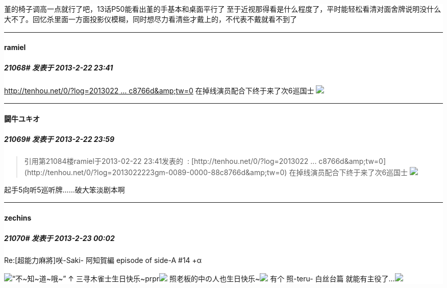 


堇的椅子调高一点就行了吧，13话P50能看出堇的手基本和桌面平行了
至于近视那得看是什么程度了，平时能轻松看清对面舍牌说明没什么大不了。回忆杀里面一方面投影仪模糊，同时想尽力看清些才戴上的，不代表不戴就看不到了







-----

####  ramiel  
##### 21068#       发表于 2013-2-22 23:41



[http://tenhou.net/0/?log=2013022 ... c8766d&amp;amp;tw=0](http://tenhou.net/0/?log=2013022223gm-0089-0000-88c8766d&amp;amp;tw=0)
在掉线演员配合下终于来了次6巡国士
<img src="https://static.saraba1st.com/image/smiley/face/119.gif" referrerpolicy="no-referrer">







-----

####  闘牛ユキオ  
##### 21069#       发表于 2013-2-22 23:59



<blockquote>引用第21084楼ramiel于2013-02-22 23:41发表的  :
[http://tenhou.net/0/?log=2013022 ... c8766d&amp;amp;tw=0](http://tenhou.net/0/?log=2013022223gm-0089-0000-88c8766d&amp;amp;tw=0)
在掉线演员配合下终于来了次6巡国士
<img src="https://static.saraba1st.com/image/smiley/face/119.gif" referrerpolicy="no-referrer"></blockquote>起手5向听5巡听牌……破大笨淡剧本啊







-----

####  zechins  
##### 21070#       发表于 2013-2-23 00:02

Re:[超能力麻將]咲-Saki- 阿知賀編 episode of side-A #14 +α


<img src="https://static.saraba1st.com/image/smiley/face/81.gif" referrerpolicy="no-referrer">“不~知~道~哦~”
↑
三寻木雀士生日快乐~prpr<img src="https://static.saraba1st.com/image/smiley/face/12.gif" referrerpolicy="no-referrer">
照老板的中の人也生日快乐~<img src="https://static.saraba1st.com/image/smiley/face/119.gif" referrerpolicy="no-referrer">
有个 照-teru- 白丝台篇 就能有主役了…<img src="https://static.saraba1st.com/image/smiley/face/04.gif" referrerpolicy="no-referrer">
